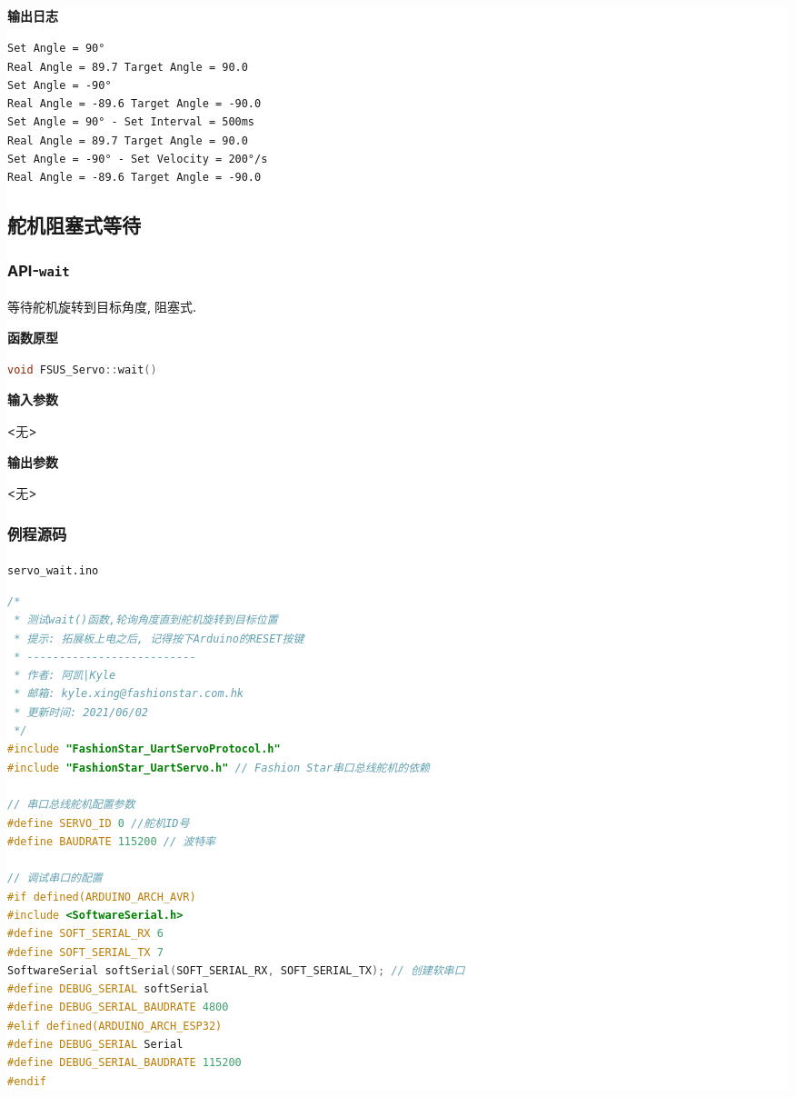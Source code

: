 

**输出日志**

```
Set Angle = 90°
Real Angle = 89.7 Target Angle = 90.0
Set Angle = -90°
Real Angle = -89.6 Target Angle = -90.0
Set Angle = 90° - Set Interval = 500ms
Real Angle = 89.7 Target Angle = 90.0
Set Angle = -90° - Set Velocity = 200°/s
Real Angle = -89.6 Target Angle = -90.0
```



## 舵机阻塞式等待

### API-`wait`

等待舵机旋转到目标角度, 阻塞式.

**函数原型**

```cpp
void FSUS_Servo::wait()
```

**输入参数**

<无>

**输出参数**

<无>

### 例程源码

`servo_wait.ino`

```cpp
/* 
 * 测试wait()函数,轮询角度直到舵机旋转到目标位置
 * 提示: 拓展板上电之后, 记得按下Arduino的RESET按键
 * --------------------------
 * 作者: 阿凯|Kyle
 * 邮箱: kyle.xing@fashionstar.com.hk
 * 更新时间: 2021/06/02
 */
#include "FashionStar_UartServoProtocol.h"
#include "FashionStar_UartServo.h" // Fashion Star串口总线舵机的依赖

// 串口总线舵机配置参数
#define SERVO_ID 0 //舵机ID号
#define BAUDRATE 115200 // 波特率

// 调试串口的配置
#if defined(ARDUINO_ARCH_AVR)
#include <SoftwareSerial.h>
#define SOFT_SERIAL_RX 6
#define SOFT_SERIAL_TX 7
SoftwareSerial softSerial(SOFT_SERIAL_RX, SOFT_SERIAL_TX); // 创建软串口
#define DEBUG_SERIAL softSerial
#define DEBUG_SERIAL_BAUDRATE 4800
#elif defined(ARDUINO_ARCH_ESP32)
#define DEBUG_SERIAL Serial
#define DEBUG_SERIAL_BAUDRATE 115200
#endif 

```